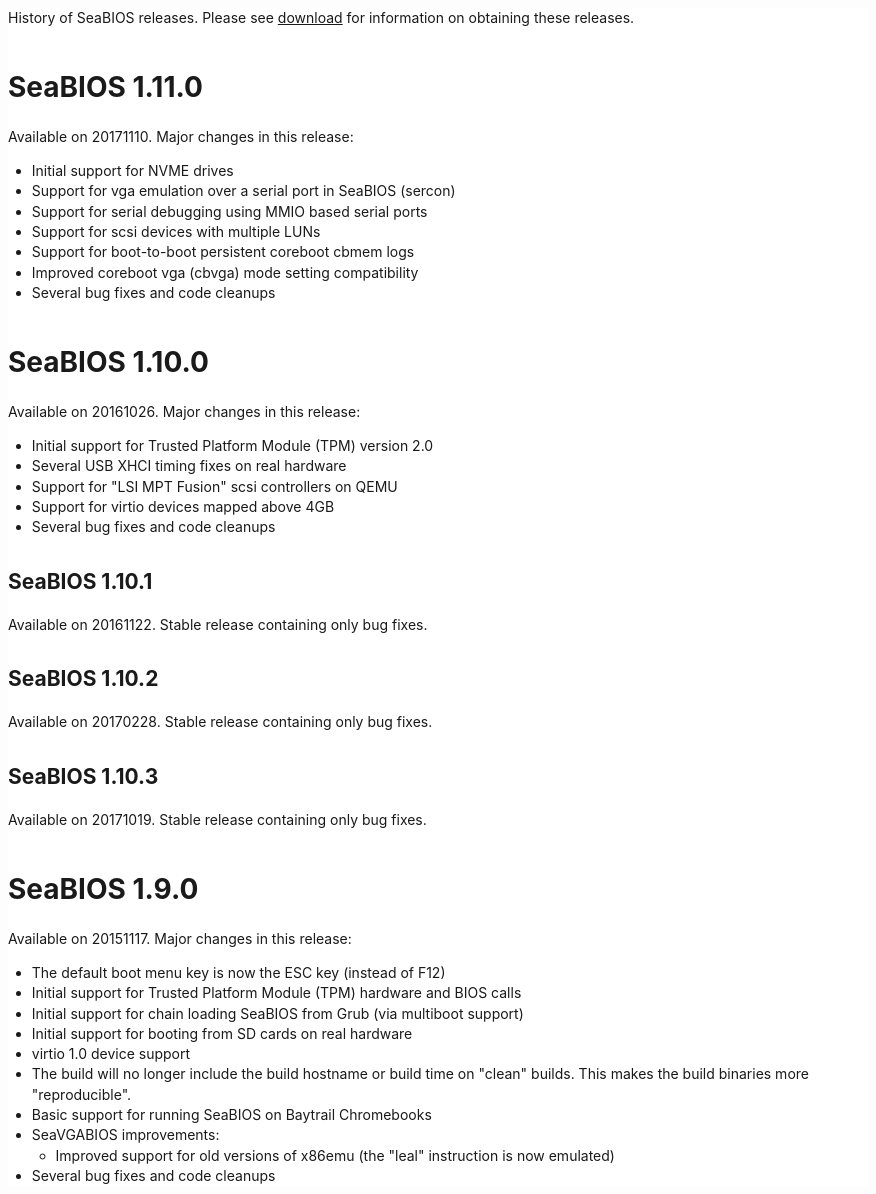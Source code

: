 History of SeaBIOS releases. Please see [download](Download) for
information on obtaining these releases.

SeaBIOS 1.11.0
==============

Available on 20171110. Major changes in this release:

* Initial support for NVME drives
* Support for vga emulation over a serial port in SeaBIOS (sercon)
* Support for serial debugging using MMIO based serial ports
* Support for scsi devices with multiple LUNs
* Support for boot-to-boot persistent coreboot cbmem logs
* Improved coreboot vga (cbvga) mode setting compatibility
* Several bug fixes and code cleanups

SeaBIOS 1.10.0
==============

Available on 20161026. Major changes in this release:

* Initial support for Trusted Platform Module (TPM) version 2.0
* Several USB XHCI timing fixes on real hardware
* Support for "LSI MPT Fusion" scsi controllers on QEMU
* Support for virtio devices mapped above 4GB
* Several bug fixes and code cleanups

SeaBIOS 1.10.1
--------------

Available on 20161122. Stable release containing only bug fixes.


SeaBIOS 1.10.2
--------------

Available on 20170228. Stable release containing only bug fixes.

SeaBIOS 1.10.3
--------------

Available on 20171019. Stable release containing only bug fixes.

SeaBIOS 1.9.0
=============

Available on 20151117. Major changes in this release:

* The default boot menu key is now the ESC key (instead of F12)
* Initial support for Trusted Platform Module (TPM) hardware and BIOS calls
* Initial support for chain loading SeaBIOS from Grub (via multiboot
  support)
* Initial support for booting from SD cards on real hardware
* virtio 1.0 device support
* The build will no longer include the build hostname or build time on
  "clean" builds.  This makes the build binaries more "reproducible".
* Basic support for running SeaBIOS on Baytrail Chromebooks
* SeaVGABIOS improvements:
    * Improved support for old versions of x86emu (the "leal"
      instruction is now emulated)
* Several bug fixes and code cleanups
